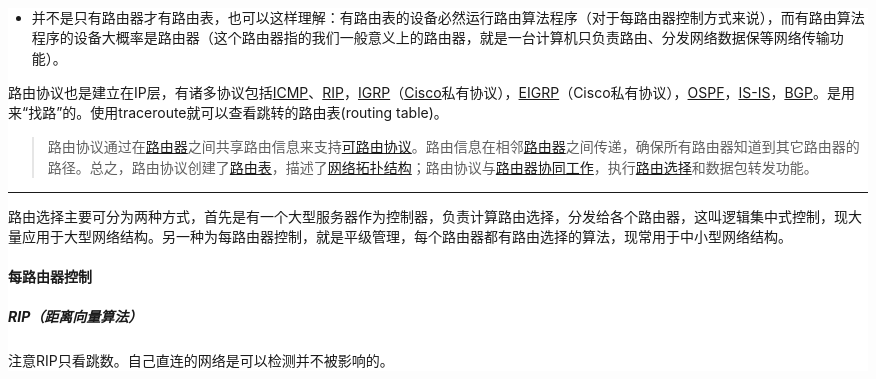 * 并不是只有路由器才有路由表，也可以这样理解：有路由表的设备必然运行路由算法程序（对于每路由器控制方式来说），而有路由算法程序的设备大概率是路由器（这个路由器指的我们一般意义上的路由器，就是一台计算机只负责路由、分发网络数据保等网络传输功能）。



路由协议也是建立在IP层，有诸多协议包括[ICMP](https://baike.baidu.com/item/ICMP)、[RIP](https://baike.baidu.com/item/RIP)，[IGRP](https://baike.baidu.com/item/IGRP)（[Cisco](https://baike.baidu.com/item/Cisco)私有协议），[EIGRP](https://baike.baidu.com/item/EIGRP)（Cisco私有协议），[OSPF](https://baike.baidu.com/item/OSPF)，[IS-IS](https://baike.baidu.com/item/IS-IS)，[BGP](https://baike.baidu.com/item/BGP)。是用来“找路”的。使用traceroute就可以查看跳转的路由表(routing table)。

> 路由协议通过在[路由器](https://baike.baidu.com/item/路由器)之间共享路由信息来支持[可路由协议](https://baike.baidu.com/item/可路由协议)。路由信息在相邻[路由器](https://baike.baidu.com/item/路由器)之间传递，确保所有路由器知道到其它路由器的路径。总之，路由协议创建了[路由表](https://baike.baidu.com/item/路由表)，描述了[网络拓扑结构](https://baike.baidu.com/item/网络拓扑结构)；路由协议与[路由器](https://baike.baidu.com/item/路由器)[协同工作](https://baike.baidu.com/item/协同工作)，执行[路由选择](https://baike.baidu.com/item/路由选择)和数据包转发功能。

---
路由选择主要可分为两种方式，首先是有一个大型服务器作为控制器，负责计算路由选择，分发给各个路由器，这叫逻辑集中式控制，现大量应用于大型网络结构。另一种为每路由器控制，就是平级管理，每个路由器都有路由选择的算法，现常用于中小型网络结构。





#### 每路由器控制



##### RIP（距离向量算法）

注意RIP只看跳数。自己直连的网络是可以检测并不被影响的。
